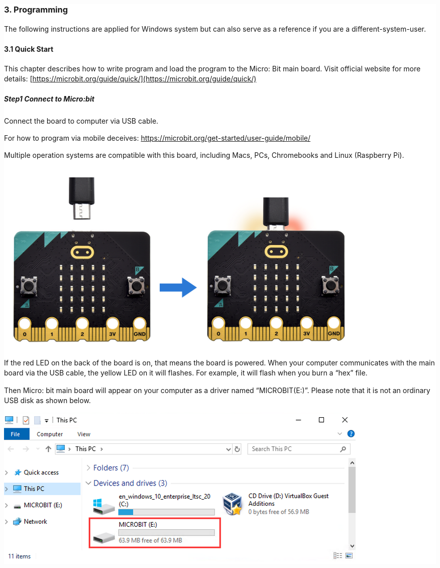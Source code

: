 


### 3. Programming

The following instructions are applied for Windows system but can also serve as a reference if you are a different-system-user.

#### 3.1 Quick Start

This chapter describes how to write program and load the program to the Micro: Bit main board. Visit official website for more details: [https://microbit.org/guide/quick/](https://microbit.org/guide/quick/)



##### Step1 Connect to Micro:bit

Connect the board to computer via USB cable. 

For how to program via mobile deceives: https://microbit.org/get-started/user-guide/mobile/

Multiple operation systems are compatible with this board, including Macs, PCs, Chromebooks and Linux (Raspberry Pi).

![k2001](img/k2001.png)

If the red LED on the back of the board is on, that means the board is powered. When your computer communicates with the main board via the USB cable, the yellow LED on it will flashes. For example, it will flash when you burn a “hex” file.

Then Micro: bit main board will appear on your computer as a driver named “MICROBIT(E:)”. Please note that it is not an ordinary USB disk as shown below.

![k3102](img/k3102.png)
